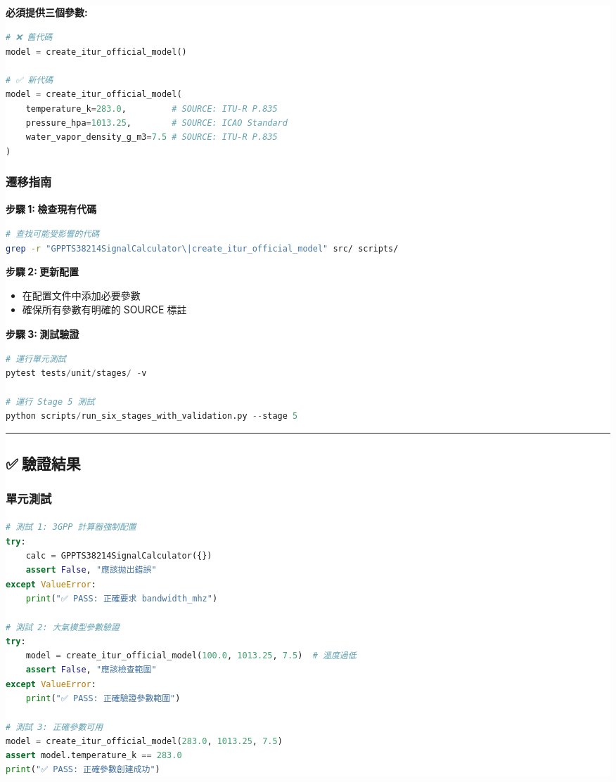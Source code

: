 **必須提供三個參數:**
```python
# ❌ 舊代碼
model = create_itur_official_model()

# ✅ 新代碼
model = create_itur_official_model(
    temperature_k=283.0,         # SOURCE: ITU-R P.835
    pressure_hpa=1013.25,        # SOURCE: ICAO Standard
    water_vapor_density_g_m3=7.5 # SOURCE: ITU-R P.835
)
```

### 遷移指南

**步驟 1: 檢查現有代碼**
```bash
# 查找可能受影響的代碼
grep -r "GPPTS38214SignalCalculator\|create_itur_official_model" src/ scripts/
```

**步驟 2: 更新配置**
- 在配置文件中添加必要參數
- 確保所有參數有明確的 SOURCE 標註

**步驟 3: 測試驗證**
```python
# 運行單元測試
pytest tests/unit/stages/ -v

# 運行 Stage 5 測試
python scripts/run_six_stages_with_validation.py --stage 5
```

---

## ✅ 驗證結果

### 單元測試

```python
# 測試 1: 3GPP 計算器強制配置
try:
    calc = GPPTS38214SignalCalculator({})
    assert False, "應該拋出錯誤"
except ValueError:
    print("✅ PASS: 正確要求 bandwidth_mhz")

# 測試 2: 大氣模型參數驗證
try:
    model = create_itur_official_model(100.0, 1013.25, 7.5)  # 溫度過低
    assert False, "應該檢查範圍"
except ValueError:
    print("✅ PASS: 正確驗證參數範圍")

# 測試 3: 正確參數可用
model = create_itur_official_model(283.0, 1013.25, 7.5)
assert model.temperature_k == 283.0
print("✅ PASS: 正確參數創建成功")
```
